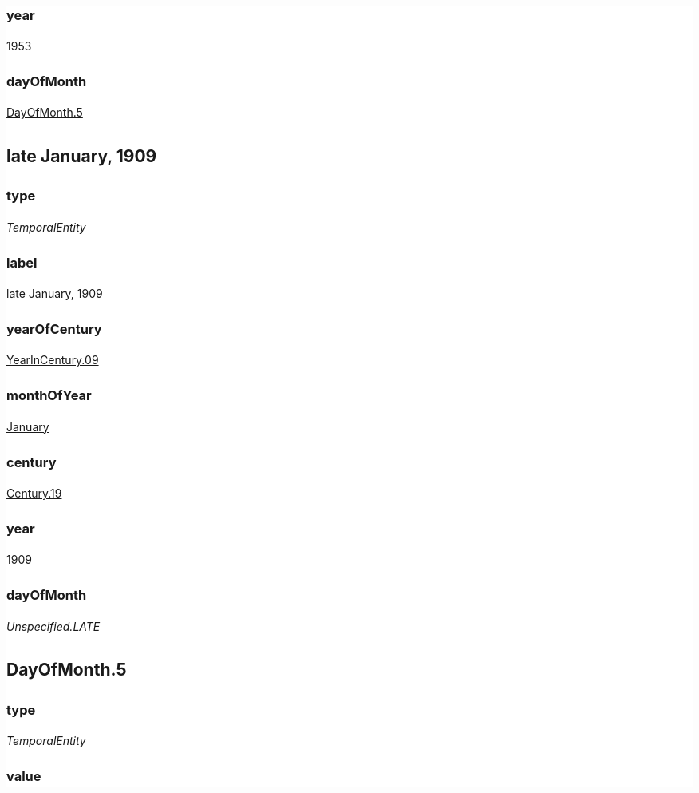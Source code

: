 ### year


1953

### dayOfMonth


[DayOfMonth.5](#DayOfMonth.5)

## late January, 1909

### type


*TemporalEntity*

### label


late January, 1909

### yearOfCentury


[YearInCentury.09](#YearInCentury.09)

### monthOfYear


[January](#January)

### century


[Century.19](#Century.19)

### year


1909

### dayOfMonth


*Unspecified.LATE*

## DayOfMonth.5

### type


*TemporalEntity*

### value
